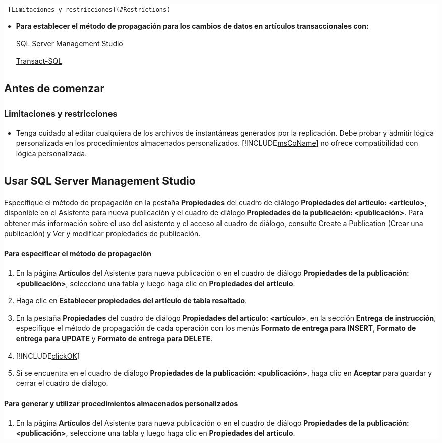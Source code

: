      [Limitaciones y restricciones](#Restrictions)  
  
-   **Para establecer el método de propagación para los cambios de datos en artículos transaccionales con:**  
  
     [SQL Server Management Studio](#SSMSProcedure)  
  
     [Transact-SQL](#TsqlProcedure)  
  
## <a name="before-you-begin"></a>Antes de comenzar  
  
###  <a name="Restrictions"></a> Limitaciones y restricciones  
  
-   Tenga cuidado al editar cualquiera de los archivos de instantáneas generados por la replicación. Debe probar y admitir lógica personalizada en los procedimientos almacenados personalizados. [!INCLUDE[msCoName](../../../includes/msconame-md.md)] no ofrece compatibilidad con lógica personalizada.  
  
##  <a name="SSMSProcedure"></a> Usar SQL Server Management Studio  
 Especifique el método de propagación en la pestaña **Propiedades** del cuadro de diálogo **Propiedades del artículo: \<artículo>**, disponible en el Asistente para nueva publicación y el cuadro de diálogo **Propiedades de la publicación: \<publicación>**. Para obtener más información sobre el uso del asistente y el acceso al cuadro de diálogo, consulte [Create a Publication](../../../relational-databases/replication/publish/create-a-publication.md) (Crear una publicación) y [Ver y modificar propiedades de publicación](../../../relational-databases/replication/publish/view-and-modify-publication-properties.md).  
  
#### <a name="to-specify-the-propagation-method"></a>Para especificar el método de propagación  
  
1.  En la página **Artículos** del Asistente para nueva publicación o en el cuadro de diálogo **Propiedades de la publicación: \<publicación>**, seleccione una tabla y luego haga clic en **Propiedades del artículo**.  
  
2.  Haga clic en **Establecer propiedades del artículo de tabla resaltado**.  
  
3.  En la pestaña **Propiedades** del cuadro de diálogo **Propiedades del artículo: \<artículo>**, en la sección **Entrega de instrucción**, especifique el método de propagación de cada operación con los menús **Formato de entrega para INSERT**, **Formato de entrega para UPDATE** y **Formato de entrega para DELETE**.  
  
4.  [!INCLUDE[clickOK](../../../includes/clickok-md.md)]  
  
5.  Si se encuentra en el cuadro de diálogo **Propiedades de la publicación: \<publicación>**, haga clic en **Aceptar** para guardar y cerrar el cuadro de diálogo.  
  
#### <a name="to-generate-and-use-custom-stored-procedures"></a>Para generar y utilizar procedimientos almacenados personalizados  
  
1.  En la página **Artículos** del Asistente para nueva publicación o en el cuadro de diálogo **Propiedades de la publicación: \<publicación>**, seleccione una tabla y luego haga clic en **Propiedades del artículo**.  
  